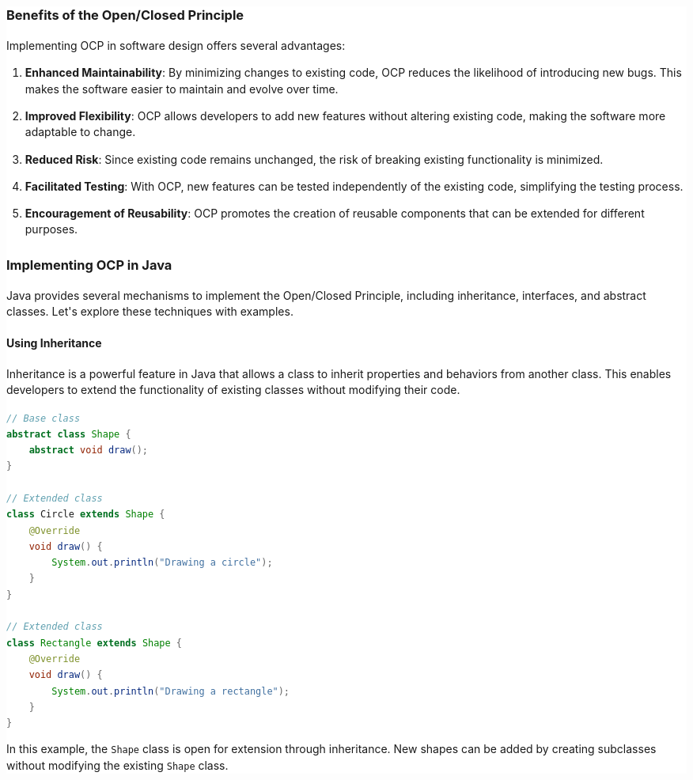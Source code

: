 ### Benefits of the Open/Closed Principle

Implementing OCP in software design offers several advantages:

1. **Enhanced Maintainability**: By minimizing changes to existing code, OCP reduces the likelihood of introducing new bugs. This makes the software easier to maintain and evolve over time.

2. **Improved Flexibility**: OCP allows developers to add new features without altering existing code, making the software more adaptable to change.

3. **Reduced Risk**: Since existing code remains unchanged, the risk of breaking existing functionality is minimized.

4. **Facilitated Testing**: With OCP, new features can be tested independently of the existing code, simplifying the testing process.

5. **Encouragement of Reusability**: OCP promotes the creation of reusable components that can be extended for different purposes.

### Implementing OCP in Java

Java provides several mechanisms to implement the Open/Closed Principle, including inheritance, interfaces, and abstract classes. Let's explore these techniques with examples.

#### Using Inheritance

Inheritance is a powerful feature in Java that allows a class to inherit properties and behaviors from another class. This enables developers to extend the functionality of existing classes without modifying their code.

```java
// Base class
abstract class Shape {
    abstract void draw();
}

// Extended class
class Circle extends Shape {
    @Override
    void draw() {
        System.out.println("Drawing a circle");
    }
}

// Extended class
class Rectangle extends Shape {
    @Override
    void draw() {
        System.out.println("Drawing a rectangle");
    }
}
```

In this example, the `Shape` class is open for extension through inheritance. New shapes can be added by creating subclasses without modifying the existing `Shape` class.
